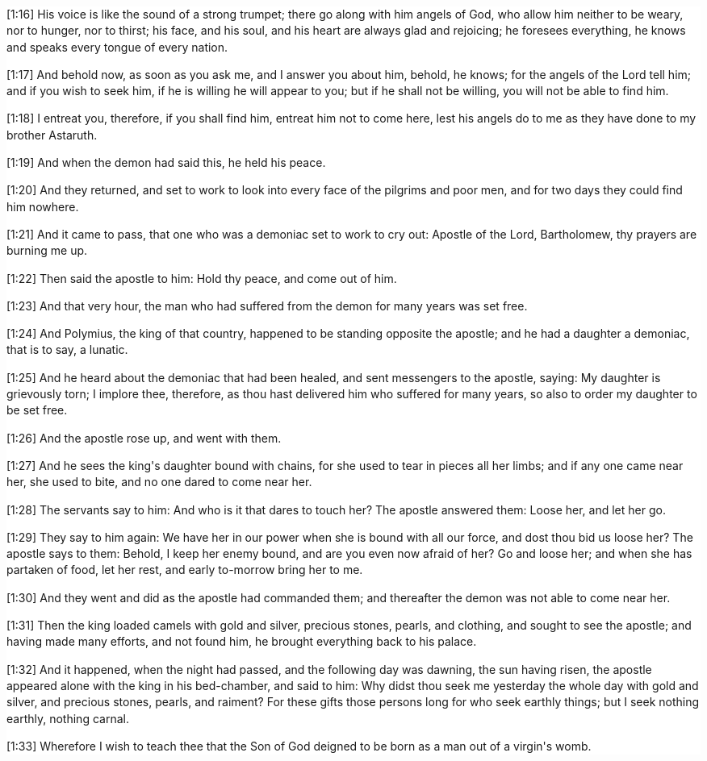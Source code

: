 [1:16] His voice is like the sound of a strong trumpet; there go along with him angels of God, who allow him neither to be weary, nor to hunger, nor to thirst; his face, and his soul, and his heart are always glad and rejoicing; he foresees everything, he knows and speaks every tongue of every nation.

[1:17] And behold now, as soon as you ask me, and I answer you about him, behold, he knows; for the angels of the Lord tell him; and if you wish to seek him, if he is willing he will appear to you; but if he shall not be willing, you will not be able to find him.

[1:18] I entreat you, therefore, if you shall find him, entreat him not to come here, lest his angels do to me as they have done to my brother Astaruth.

[1:19] And when the demon had said this, he held his peace.

[1:20] And they returned, and set to work to look into every face of the pilgrims and poor men, and for two days they could find him nowhere.

[1:21] And it came to pass, that one who was a demoniac set to work to cry out:  Apostle of the Lord, Bartholomew, thy prayers are burning me up.

[1:22] Then said the apostle to him:  Hold thy peace, and come out of him.

[1:23] And that very hour, the man who had suffered from the demon for many years was set free.

[1:24] And Polymius, the king of that country, happened to be standing opposite the apostle; and he had a daughter a demoniac, that is to say, a lunatic.

[1:25] And he heard about the demoniac that had been healed, and sent messengers to the apostle, saying:  My daughter is grievously torn; I implore thee, therefore, as thou hast delivered him who suffered for many years, so also to order my daughter to be set free.

[1:26] And the apostle rose up, and went with them.

[1:27] And he sees the king's daughter bound with chains, for she used to tear in pieces all her limbs; and if any one came near her, she used to bite, and no one dared to come near her.

[1:28] The servants say to him:  And who is it that dares to touch her?  The apostle answered them:  Loose her, and let her go.

[1:29] They say to him again:  We have her in our power when she is bound with all our force, and dost thou bid us loose her?  The apostle says to them:  Behold, I keep her enemy bound, and are you even now afraid of her?  Go and loose her; and when she has partaken of food, let her rest, and early to-morrow bring her to me.

[1:30] And they went and did as the apostle had commanded them; and thereafter the demon was not able to come near her.

[1:31] Then the king loaded camels with gold and silver, precious stones, pearls, and clothing, and sought to see the apostle; and having made many efforts, and not found him, he brought everything back to his palace.

[1:32] And it happened, when the night had passed, and the following day was dawning, the sun having risen, the apostle appeared alone with the king in his bed-chamber, and said to him:  Why didst thou seek me yesterday the whole day with gold and silver, and precious stones, pearls, and raiment?  For these gifts those persons long for who seek earthly things; but I seek nothing earthly, nothing carnal.

[1:33] Wherefore I wish to teach thee that the Son of God deigned to be born as a man out of a virgin's womb.
